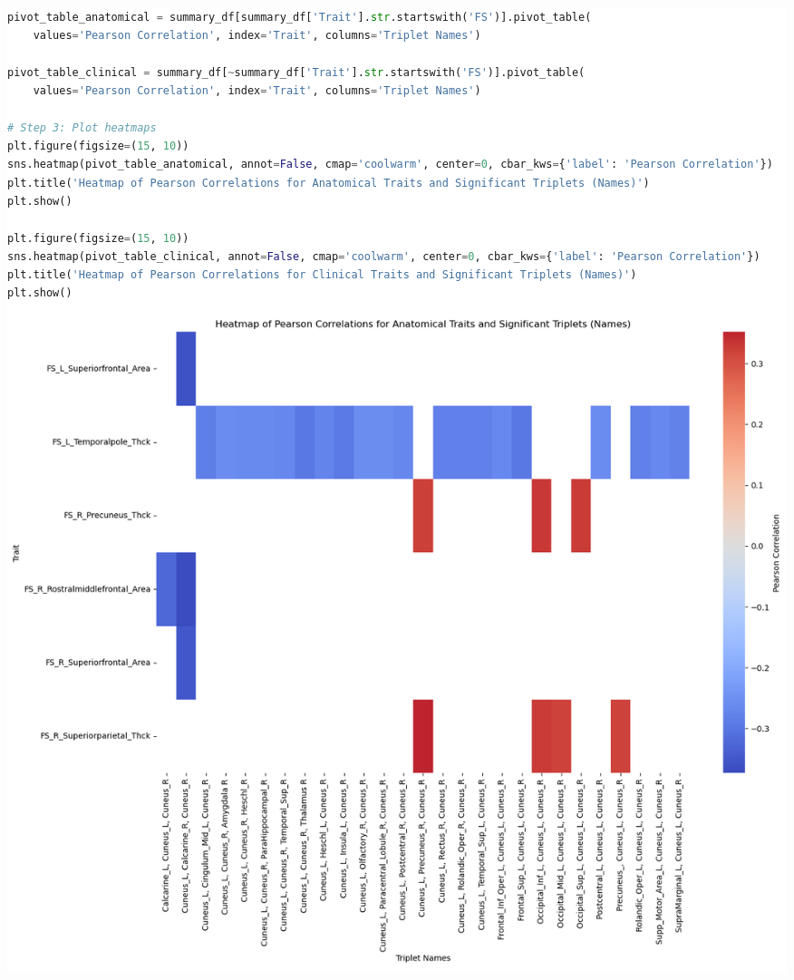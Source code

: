 ```python
pivot_table_anatomical = summary_df[summary_df['Trait'].str.startswith('FS')].pivot_table(
    values='Pearson Correlation', index='Trait', columns='Triplet Names')

pivot_table_clinical = summary_df[~summary_df['Trait'].str.startswith('FS')].pivot_table(
    values='Pearson Correlation', index='Trait', columns='Triplet Names')

# Step 3: Plot heatmaps
plt.figure(figsize=(15, 10))
sns.heatmap(pivot_table_anatomical, annot=False, cmap='coolwarm', center=0, cbar_kws={'label': 'Pearson Correlation'})
plt.title('Heatmap of Pearson Correlations for Anatomical Traits and Significant Triplets (Names)')
plt.show()

plt.figure(figsize=(15, 10))
sns.heatmap(pivot_table_clinical, annot=False, cmap='coolwarm', center=0, cbar_kws={'label': 'Pearson Correlation'})
plt.title('Heatmap of Pearson Correlations for Clinical Traits and Significant Triplets (Names)')
plt.show()

```


    
![png](output_43_0.png)
    